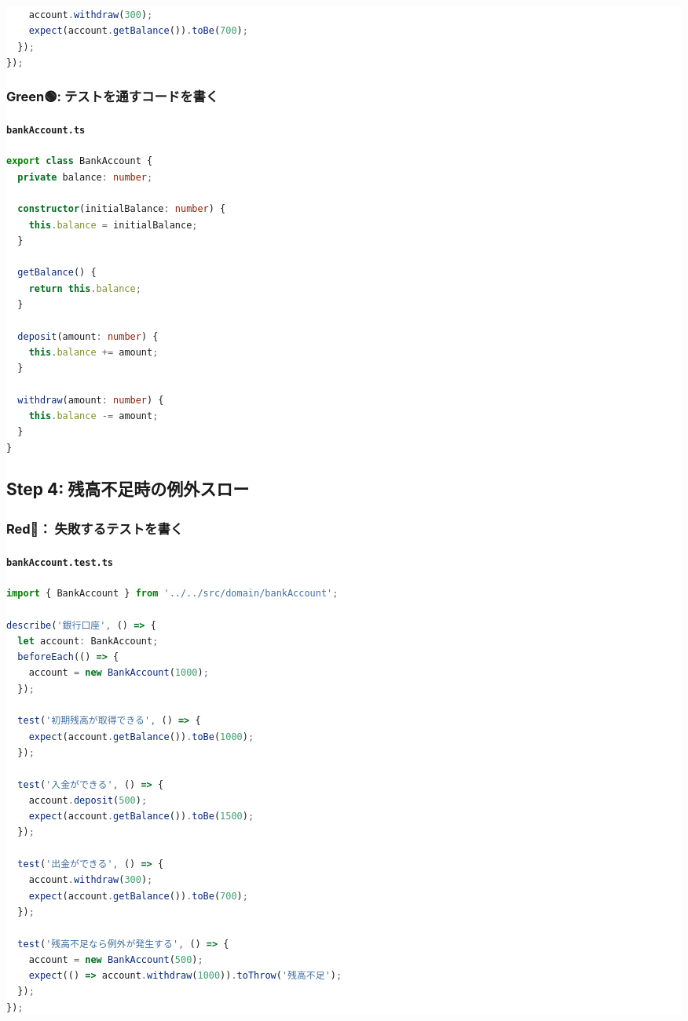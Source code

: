 ```ts
    account.withdraw(300);
    expect(account.getBalance()).toBe(700);
  });
});
```
### Green🟢: テストを通すコードを書く
#### `bankAccount.ts`
```ts
export class BankAccount {
  private balance: number;

  constructor(initialBalance: number) {
    this.balance = initialBalance;
  }

  getBalance() {
    return this.balance;
  }

  deposit(amount: number) {
    this.balance += amount;
  }

  withdraw(amount: number) {
    this.balance -= amount;
  }
}
```

## Step 4: 残高不足時の例外スロー
### Red🔴： 失敗するテストを書く
#### `bankAccount.test.ts`
```ts
import { BankAccount } from '../../src/domain/bankAccount';

describe('銀行口座', () => {
  let account: BankAccount;
  beforeEach(() => {
    account = new BankAccount(1000);
  });

  test('初期残高が取得できる', () => {
    expect(account.getBalance()).toBe(1000);
  });

  test('入金ができる', () => {
    account.deposit(500);
    expect(account.getBalance()).toBe(1500);
  });

  test('出金ができる', () => {
    account.withdraw(300);
    expect(account.getBalance()).toBe(700);
  });

  test('残高不足なら例外が発生する', () => {
    account = new BankAccount(500);
    expect(() => account.withdraw(1000)).toThrow('残高不足');
  });
});
```